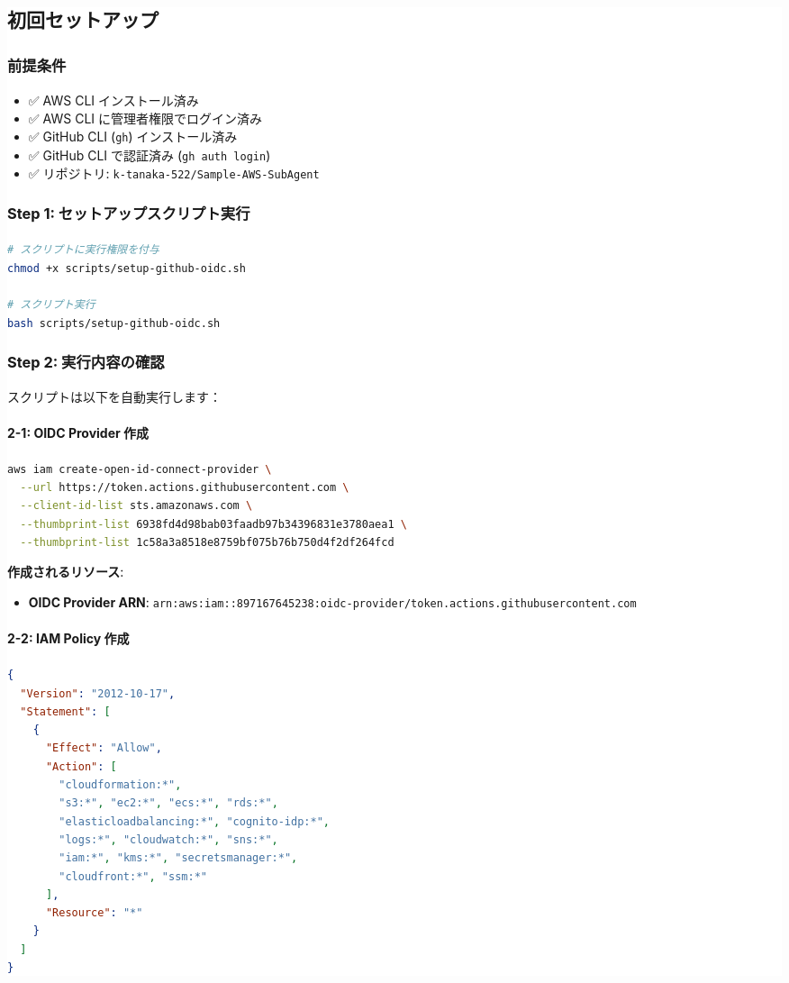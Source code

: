 
## 初回セットアップ

### 前提条件

- ✅ AWS CLI インストール済み
- ✅ AWS CLI に管理者権限でログイン済み
- ✅ GitHub CLI (`gh`) インストール済み
- ✅ GitHub CLI で認証済み (`gh auth login`)
- ✅ リポジトリ: `k-tanaka-522/Sample-AWS-SubAgent`

### Step 1: セットアップスクリプト実行

```bash
# スクリプトに実行権限を付与
chmod +x scripts/setup-github-oidc.sh

# スクリプト実行
bash scripts/setup-github-oidc.sh
```

### Step 2: 実行内容の確認

スクリプトは以下を自動実行します：

#### 2-1: OIDC Provider 作成

```bash
aws iam create-open-id-connect-provider \
  --url https://token.actions.githubusercontent.com \
  --client-id-list sts.amazonaws.com \
  --thumbprint-list 6938fd4d98bab03faadb97b34396831e3780aea1 \
  --thumbprint-list 1c58a3a8518e8759bf075b76b750d4f2df264fcd
```

**作成されるリソース**:
- **OIDC Provider ARN**: `arn:aws:iam::897167645238:oidc-provider/token.actions.githubusercontent.com`

#### 2-2: IAM Policy 作成

```json
{
  "Version": "2012-10-17",
  "Statement": [
    {
      "Effect": "Allow",
      "Action": [
        "cloudformation:*",
        "s3:*", "ec2:*", "ecs:*", "rds:*",
        "elasticloadbalancing:*", "cognito-idp:*",
        "logs:*", "cloudwatch:*", "sns:*",
        "iam:*", "kms:*", "secretsmanager:*",
        "cloudfront:*", "ssm:*"
      ],
      "Resource": "*"
    }
  ]
}
```

